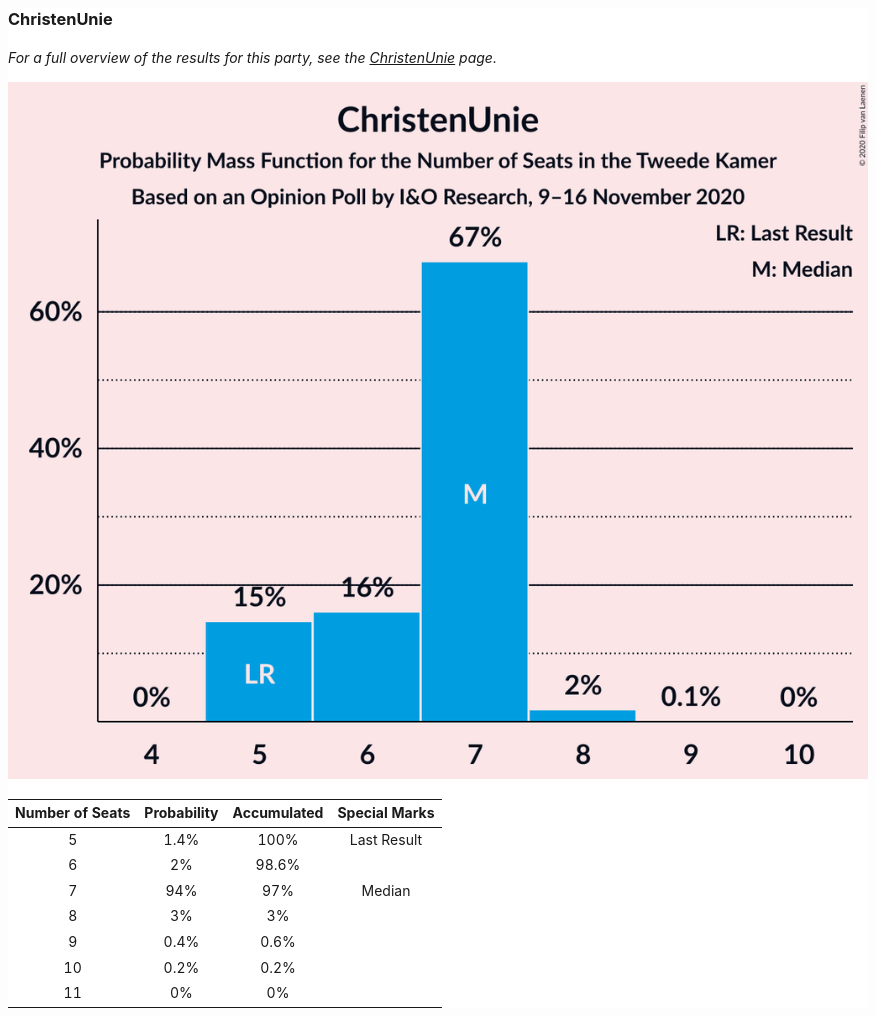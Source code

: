 ### ChristenUnie

*For a full overview of the results for this party, see the [ChristenUnie](party-christenunie.html) page.*

![Graph with seats probability mass function not yet produced](2020-11-16-IOResearch-seats-pmf-christenunie.png "Seats Probability Mass Function")

| Number of Seats | Probability | Accumulated | Special Marks |
|:---------------:|:-----------:|:-----------:|:-------------:|
| 5 | 1.4% | 100% | Last Result |
| 6 | 2% | 98.6% |  |
| 7 | 94% | 97% | Median |
| 8 | 3% | 3% |  |
| 9 | 0.4% | 0.6% |  |
| 10 | 0.2% | 0.2% |  |
| 11 | 0% | 0% |  |
